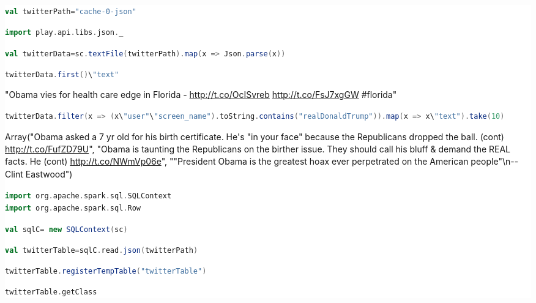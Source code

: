 

```scala
val twitterPath="cache-0-json"
```


```scala
import play.api.libs.json._
```


```scala
val twitterData=sc.textFile(twitterPath).map(x => Json.parse(x))
```


```scala
twitterData.first()\"text"
```




   "Obama vies for health care edge in Florida - http://t.co/OcISvreb http://t.co/FsJ7xgGW #florida"




```scala
twitterData.filter(x => (x\"user"\"screen_name").toString.contains("realDonaldTrump")).map(x => x\"text").take(10)
```




   Array("Obama asked a 7 yr old for his birth certificate. He's \"in your face\" because the Republicans dropped the ball. (cont) http://t.co/FufZD79U", "Obama is taunting the Republicans on the birther issue. They should call his bluff &amp; demand the REAL facts. He (cont) http://t.co/NWmVp06e", "\"President Obama is the greatest hoax ever perpetrated on the American people\"\n--Clint Eastwood")




```scala
import org.apache.spark.sql.SQLContext
import org.apache.spark.sql.Row
```


```scala
val sqlC= new SQLContext(sc) 
```


```scala
val twitterTable=sqlC.read.json(twitterPath)
```


```scala
twitterTable.registerTempTable("twitterTable")
```


```scala
twitterTable.getClass
```

